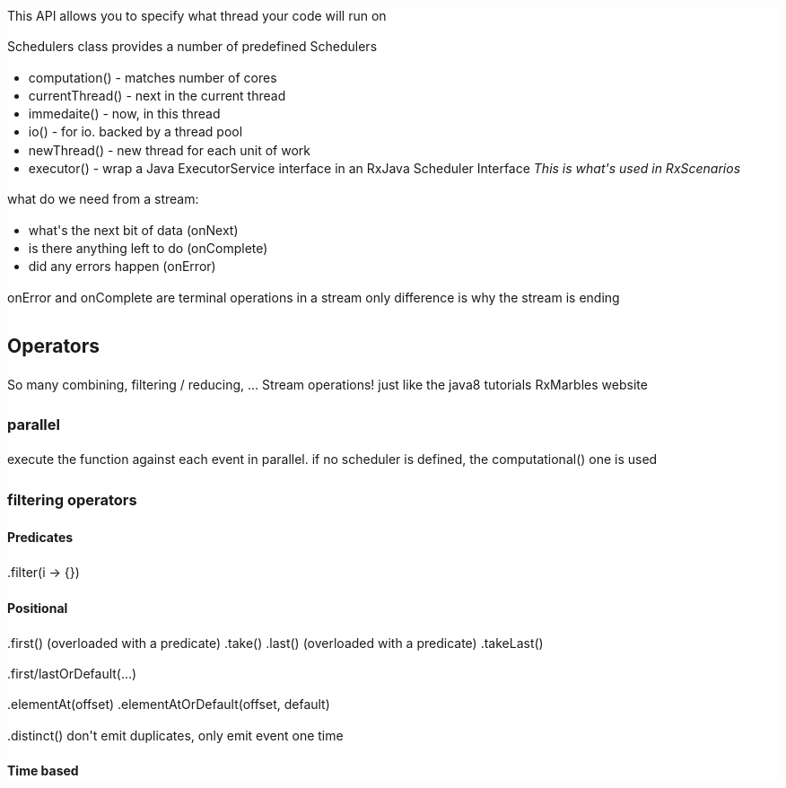 This API allows you to specify what thread your code will run on

Schedulers class provides a number of predefined Schedulers

* computation() - matches number of cores
* currentThread() - next in the current thread
* immedaite() - now, in this thread
* io() - for io. backed by a thread pool
* newThread() - new thread for each unit of work
* executor() - wrap a Java ExecutorService interface in an RxJava Scheduler Interface *This is what's used in RxScenarios* 


what do we need from a stream:

* what's the next bit of data (onNext)
* is there anything left to do (onComplete)
* did any errors happen (onError)

onError and onComplete are terminal operations in a stream
only difference is why the stream is ending

## Operators

So many
combining, filtering / reducing, ...
Stream operations! just like the java8 tutorials
RxMarbles website

### parallel

execute the function against each event in parallel.
if no scheduler is defined, the computational() one is used

### filtering operators

#### Predicates

.filter(i -> {})

#### Positional

.first() (overloaded with a predicate)
.take(<first X>)
.last() (overloaded with a predicate)
.takeLast(<last X>)

.first/lastOrDefault(...)

.elementAt(offset)
.elementAtOrDefault(offset, default)

.distinct() don't emit duplicates, only emit event one time

#### Time based

